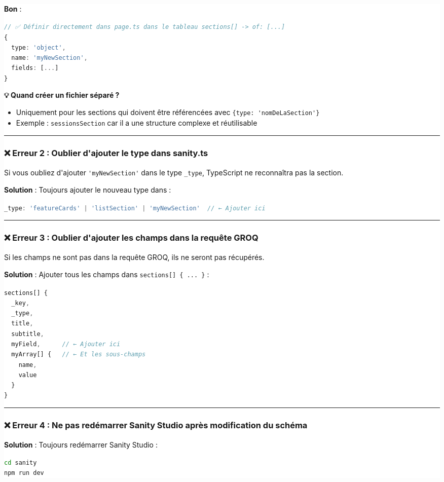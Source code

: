 **Bon** :
```typescript
// ✅ Définir directement dans page.ts dans le tableau sections[] -> of: [...]
{
  type: 'object',
  name: 'myNewSection',
  fields: [...]
}
```

**💡 Quand créer un fichier séparé ?**
- Uniquement pour les sections qui doivent être référencées avec `{type: 'nomDeLaSection'}`
- Exemple : `sessionsSection` car il a une structure complexe et réutilisable

---

### ❌ **Erreur 2 : Oublier d'ajouter le type dans sanity.ts**

Si vous oubliez d'ajouter `'myNewSection'` dans le type `_type`, TypeScript ne reconnaîtra pas la section.

**Solution** : Toujours ajouter le nouveau type dans :
```typescript
_type: 'featureCards' | 'listSection' | 'myNewSection'  // ← Ajouter ici
```

---

### ❌ **Erreur 3 : Oublier d'ajouter les champs dans la requête GROQ**

Si les champs ne sont pas dans la requête GROQ, ils ne seront pas récupérés.

**Solution** : Ajouter tous les champs dans `sections[] { ... }` :
```typescript
sections[] {
  _key,
  _type,
  title,
  subtitle,
  myField,      // ← Ajouter ici
  myArray[] {   // ← Et les sous-champs
    name,
    value
  }
}
```

---

### ❌ **Erreur 4 : Ne pas redémarrer Sanity Studio après modification du schéma**

**Solution** : Toujours redémarrer Sanity Studio :
```bash
cd sanity
npm run dev
```
